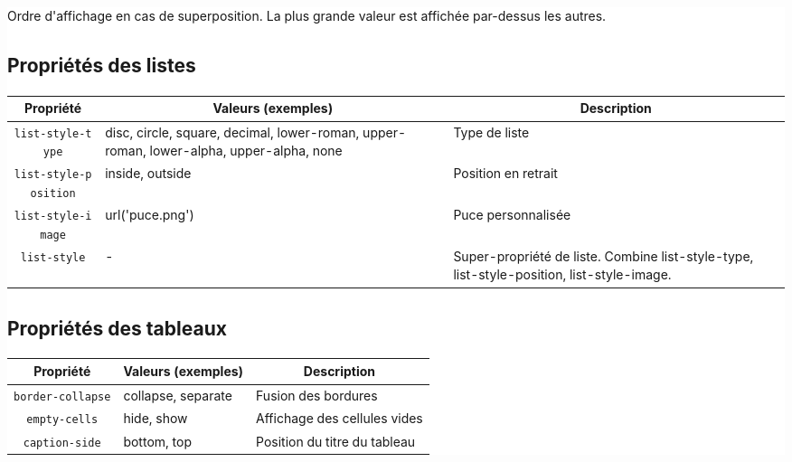 <td>Ordre d'affichage en cas de superposition. La plus grande valeur est affichée par-dessus les autres.</td>
</tr>
</tbody>
</table>
<h2 id="propriétés-des-listes">Propriétés des listes</h2>
<table>
<thead>
<tr>
<th style="text-align: center;">Propriété</th>
<th>Valeurs (exemples)</th>
<th>Description</th>
</tr>
</thead>
<tbody>
<tr>
<td style="text-align: center;"><code class="language-css css">list-style-type</code></td>
<td>disc, circle, square, decimal, lower-roman, upper-roman, lower-alpha, upper-alpha, none</td>
<td>Type de liste</td>
</tr>
<tr>
<td style="text-align: center;"><code class="language-css css">list-style-position</code></td>
<td>inside, outside</td>
<td>Position en retrait</td>
</tr>
<tr>
<td style="text-align: center;"><code class="language-css css">list-style-image</code></td>
<td>url('puce.png')</td>
<td>Puce personnalisée</td>
</tr>
<tr>
<td style="text-align: center;"><code class="language-css css">list-style</code></td>
<td>-</td>
<td>Super-propriété de liste. Combine list-style-type, list-style-position, list-style-image.</td>
</tr>
</tbody>
</table>
<h2 id="propriétés-des-tableaux">Propriétés des tableaux</h2>
<table>
<thead>
<tr>
<th style="text-align: center;">Propriété</th>
<th>Valeurs (exemples)</th>
<th>Description</th>
</tr>
</thead>
<tbody>
<tr>
<td style="text-align: center;"><code class="language-css css">border-collapse</code></td>
<td>collapse, separate</td>
<td>Fusion des bordures</td>
</tr>
<tr>
<td style="text-align: center;"><code class="language-css css">empty-cells</code></td>
<td>hide, show</td>
<td>Affichage des cellules vides</td>
</tr>
<tr>
<td style="text-align: center;"><code class="language-css css">caption-side</code></td>
<td>bottom, top</td>
<td>Position du titre du tableau</td>
</tr>
</tbody>
</table>